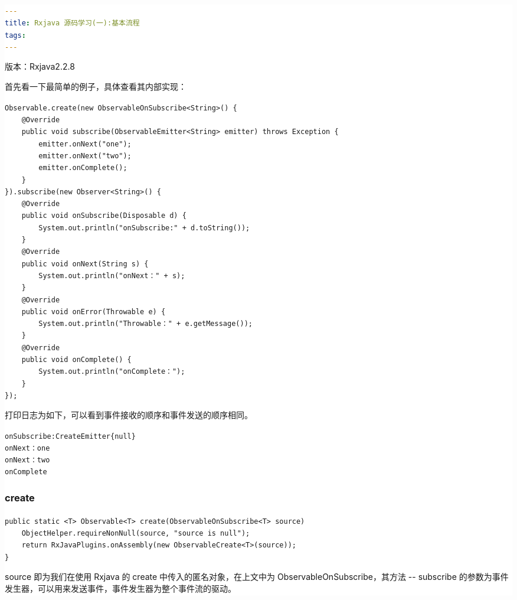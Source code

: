 ```yaml
---
title: Rxjava 源码学习(一):基本流程
tags:
---
```



版本：Rxjava2.2.8 

首先看一下最简单的例子，具体查看其内部实现：


```
Observable.create(new ObservableOnSubscribe<String>() {
    @Override
    public void subscribe(ObservableEmitter<String> emitter) throws Exception {
        emitter.onNext("one");
        emitter.onNext("two");
        emitter.onComplete();
    }
}).subscribe(new Observer<String>() {
    @Override
    public void onSubscribe(Disposable d) {
        System.out.println("onSubscribe:" + d.toString());
    }
    @Override
    public void onNext(String s) {
        System.out.println("onNext：" + s);
    }
    @Override
    public void onError(Throwable e) {
        System.out.println("Throwable：" + e.getMessage());
    }
    @Override
    public void onComplete() {
        System.out.println("onComplete：");
    }
});
```
打印日志为如下，可以看到事件接收的顺序和事件发送的顺序相同。
```
onSubscribe:CreateEmitter{null}
onNext：one
onNext：two
onComplete
```

### create


```
public static <T> Observable<T> create(ObservableOnSubscribe<T> source)
    ObjectHelper.requireNonNull(source, "source is null");
    return RxJavaPlugins.onAssembly(new ObservableCreate<T>(source));
}
```
source 即为我们在使用 Rxjava 的 create 中传入的匿名对象，在上文中为 ObservableOnSubscribe，其方法 -- subscribe 的参数为事件发生器，可以用来发送事件，事件发生器为整个事件流的驱动。

